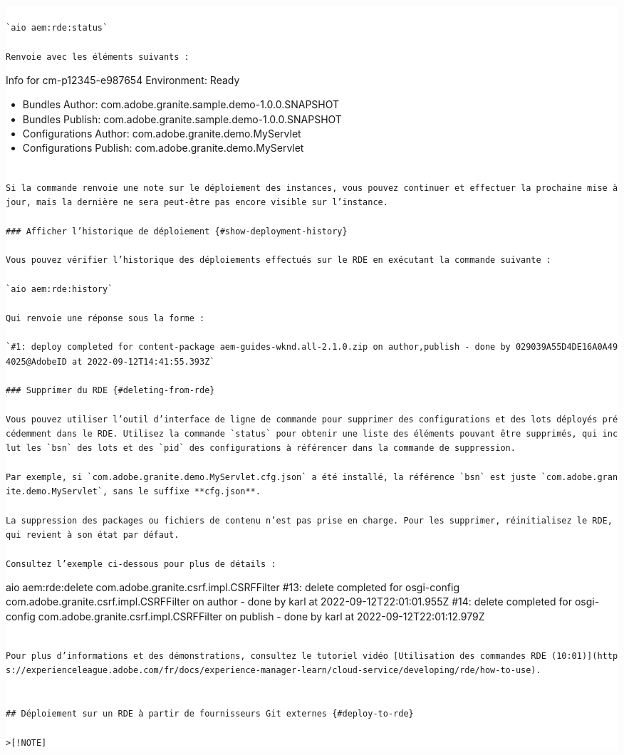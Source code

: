 ```

`aio aem:rde:status`

Renvoie avec les éléments suivants :

```
Info for cm-p12345-e987654
Environment: Ready
- Bundles Author:
 com.adobe.granite.sample.demo-1.0.0.SNAPSHOT
- Bundles Publish:
 com.adobe.granite.sample.demo-1.0.0.SNAPSHOT
- Configurations Author:
 com.adobe.granite.demo.MyServlet
- Configurations Publish:
 com.adobe.granite.demo.MyServlet
```

Si la commande renvoie une note sur le déploiement des instances, vous pouvez continuer et effectuer la prochaine mise à jour, mais la dernière ne sera peut-être pas encore visible sur l’instance.

### Afficher l’historique de déploiement {#show-deployment-history}

Vous pouvez vérifier l’historique des déploiements effectués sur le RDE en exécutant la commande suivante :

`aio aem:rde:history`

Qui renvoie une réponse sous la forme :

`#1: deploy completed for content-package aem-guides-wknd.all-2.1.0.zip on author,publish - done by 029039A55D4DE16A0A494025@AdobeID at 2022-09-12T14:41:55.393Z`

### Supprimer du RDE {#deleting-from-rde}

Vous pouvez utiliser l’outil d’interface de ligne de commande pour supprimer des configurations et des lots déployés précédemment dans le RDE. Utilisez la commande `status` pour obtenir une liste des éléments pouvant être supprimés, qui inclut les `bsn` des lots et des `pid` des configurations à référencer dans la commande de suppression.

Par exemple, si `com.adobe.granite.demo.MyServlet.cfg.json` a été installé, la référence `bsn` est juste `com.adobe.granite.demo.MyServlet`, sans le suffixe **cfg.json**.

La suppression des packages ou fichiers de contenu n’est pas prise en charge. Pour les supprimer, réinitialisez le RDE, qui revient à son état par défaut.

Consultez l’exemple ci-dessous pour plus de détails :

```
aio aem:rde:delete com.adobe.granite.csrf.impl.CSRFFilter
#13: delete completed for osgi-config com.adobe.granite.csrf.impl.CSRFFilter on author - done by karl at 2022-09-12T22:01:01.955Z
#14: delete completed for osgi-config com.adobe.granite.csrf.impl.CSRFFilter on publish - done by karl at 2022-09-12T22:01:12.979Z
```

Pour plus d’informations et des démonstrations, consultez le tutoriel vidéo [Utilisation des commandes RDE (10:01)](https://experienceleague.adobe.com/fr/docs/experience-manager-learn/cloud-service/developing/rde/how-to-use).


## Déploiement sur un RDE à partir de fournisseurs Git externes {#deploy-to-rde}

>[!NOTE]
```
